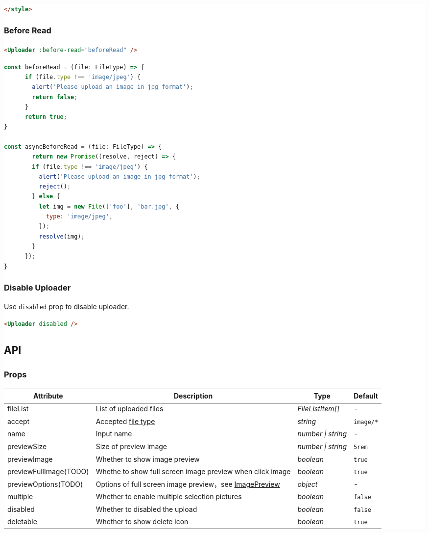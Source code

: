 ```html
</style>
```

### Before Read

```html
<Uploader :before-read="beforeRead" />
```

```js
const beforeRead = (file: FileType) => {
      if (file.type !== 'image/jpeg') {
        alert('Please upload an image in jpg format');
        return false;
      }
      return true;
}

const asyncBeforeRead = (file: FileType) => {
        return new Promise((resolve, reject) => {
        if (file.type !== 'image/jpeg') {
          alert('Please upload an image in jpg format');
          reject();
        } else {
          let img = new File(['foo'], 'bar.jpg', {
            type: 'image/jpeg',
          });
          resolve(img);
        }
      });
}

```

### Disable Uploader

Use `disabled` prop to disable uploader.

```html
<Uploader disabled />
```

## API

### Props

| Attribute | Description | Type | Default |
| --- | --- | --- | --- |
| fileList | List of uploaded files | _FileListItem[]_ | - |
| accept | Accepted [file type](https://developer.mozilla.org/en-US/docs/Web/HTML/Element/input/file#Unique_file_type_specifiers) | _string_ | `image/*` |
| name | Input name | _number \| string_ | - |
| previewSize | Size of preview image | _number \| string_ | `5rem` |
| previewImage | Whether to show image preview | _boolean_ | `true` |
| previewFullImage(TODO) | Whethe to show full screen image preview when click image | _boolean_ | `true` |
| previewOptions(TODO)  | Options of full screen image preview，see [ImagePreview](#/en-US/image-preview) | _object_ | - |
| multiple | Whether to enable multiple selection pictures | _boolean_ | `false` |
| disabled | Whether to disabled the upload | _boolean_ | `false` |
| deletable | Whether to show delete icon | _boolean_ | `true` |